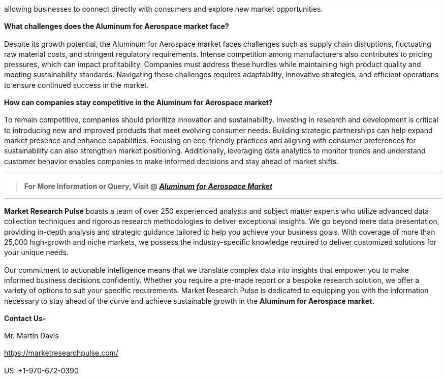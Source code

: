allowing businesses to connect directly with consumers and explore new market opportunities.</p><p><strong>What challenges does the Aluminum for Aerospace market face?</strong></p><p>Despite its growth potential, the Aluminum for Aerospace market faces challenges such as supply chain disruptions, fluctuating raw material costs, and stringent regulatory requirements. Intense competition among manufacturers also contributes to pricing pressures, which can impact profitability. Companies must address these hurdles while maintaining high product quality and meeting sustainability standards. Navigating these challenges requires adaptability, innovative strategies, and efficient operations to ensure continued success in the market.</p><p><strong>How can companies stay competitive in the Aluminum for Aerospace market?</strong></p><p>To remain competitive, companies should prioritize innovation and sustainability. Investing in research and development is critical to introducing new and improved products that meet evolving consumer needs. Building strategic partnerships can help expand market presence and enhance capabilities. Focusing on eco-friendly practices and aligning with consumer preferences for sustainability can also strengthen market positioning. Additionally, leveraging data analytics to monitor trends and understand customer behavior enables companies to make informed decisions and stay ahead of market shifts.</p><hr /><blockquote><p><strong>For More Information or Query, Visit @&nbsp;<em><a href="https://marketresearchpulse.com/report/104204/aluminum-for-aerospace-market?utm_source=Linkedin&utm_medium=026">Aluminum for Aerospace Market</a></em></strong></p></blockquote><hr /><p><strong>Market Research Pulse</strong> boasts a team of over 250 experienced analysts and subject matter experts who utilize advanced data collection techniques and rigorous research methodologies to deliver exceptional insights. We go beyond mere data presentation, providing in-depth analysis and strategic guidance tailored to help you achieve your business goals. With coverage of more than 25,000 high-growth and niche markets, we possess the industry-specific knowledge required to deliver customized solutions for your unique needs.</p><p>Our commitment to actionable intelligence means that we translate complex data into insights that empower you to make informed business decisions confidently. Whether you require a pre-made report or a bespoke research solution, we offer a variety of options to suit your specific requirements. Market Research Pulse is dedicated to equipping you with the information necessary to stay ahead of the curve and achieve sustainable growth in the <strong>Aluminum for Aerospace market.</strong></p><p><strong>Contact Us-</strong></p><p>Mr. Martin Davis</p><p>https://marketresearchpulse.com/</p><p>US: +1-970-672-0390</p>
